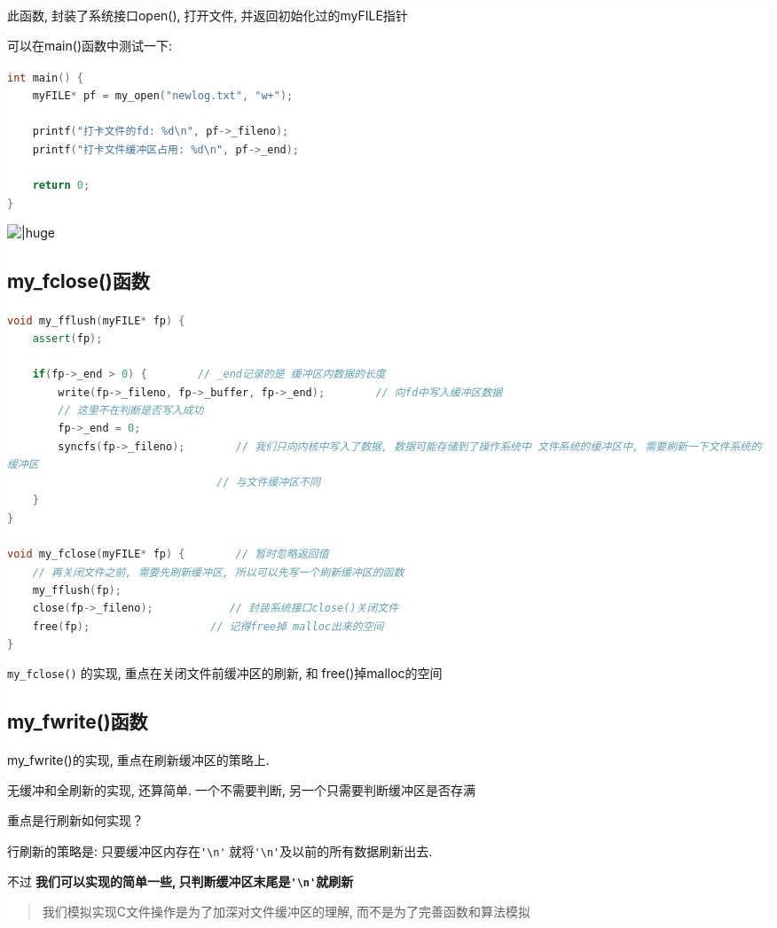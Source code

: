 此函数, 封装了系统接口open(), 打开文件, 并返回初始化过的myFILE指针

可以在main()函数中测试一下: 

```cpp
int main() {
    myFILE* pf = my_open("newlog.txt", "w+");

    printf("打卡文件的fd: %d\n", pf->_fileno);
    printf("打卡文件缓冲区占用: %d\n", pf->_end);

    return 0;
}
```

![ |huge](https://humid1ch.oss-cn-shanghai.aliyuncs.com/20250722180217058.webp)

## my_fclose()函数

```cpp
void my_fflush(myFILE* fp) {
    assert(fp);

    if(fp->_end > 0) {        // _end记录的是 缓冲区内数据的长度
        write(fp->_fileno, fp->_buffer, fp->_end);        // 向fd中写入缓冲区数据
        // 这里不在判断是否写入成功
        fp->_end = 0;
        syncfs(fp->_fileno);        // 我们只向内核中写入了数据, 数据可能存储到了操作系统中 文件系统的缓冲区中, 需要刷新一下文件系统的缓冲区
                                 // 与文件缓冲区不同
    }
}

void my_fclose(myFILE* fp) {        // 暂时忽略返回值
    // 再关闭文件之前, 需要先刷新缓冲区, 所以可以先写一个刷新缓冲区的函数
    my_fflush(fp);
    close(fp->_fileno);            // 封装系统接口close()关闭文件
    free(fp);                   // 记得free掉 malloc出来的空间
}
```

`my_fclose()` 的实现, 重点在关闭文件前缓冲区的刷新, 和 free()掉malloc的空间

## my_fwrite()函数

my_fwrite()的实现, 重点在刷新缓冲区的策略上.

无缓冲和全刷新的实现, 还算简单. 一个不需要判断, 另一个只需要判断缓冲区是否存满

重点是行刷新如何实现？

行刷新的策略是: 只要缓冲区内存在`'\n'` 就将`'\n'`及以前的所有数据刷新出去. 

不过 **我们可以实现的简单一些, 只判断缓冲区末尾是`'\n'`就刷新**

> 我们模拟实现C文件操作是为了加深对文件缓冲区的理解, 而不是为了完善函数和算法模拟
